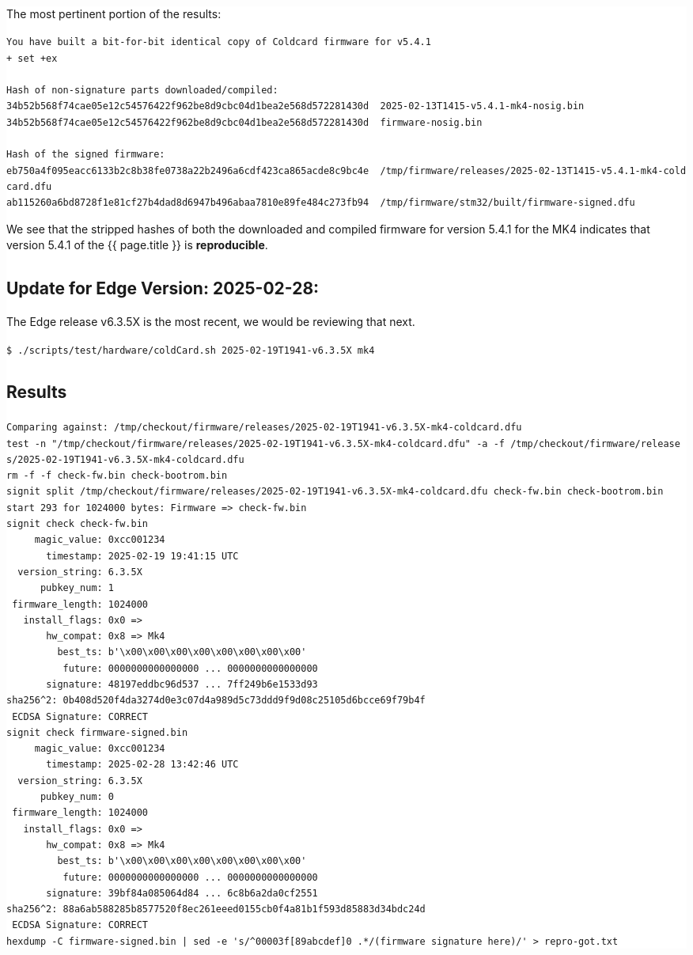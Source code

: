 The most pertinent portion of the results:

```
You have built a bit-for-bit identical copy of Coldcard firmware for v5.4.1
+ set +ex

Hash of non-signature parts downloaded/compiled:
34b52b568f74cae05e12c54576422f962be8d9cbc04d1bea2e568d572281430d  2025-02-13T1415-v5.4.1-mk4-nosig.bin
34b52b568f74cae05e12c54576422f962be8d9cbc04d1bea2e568d572281430d  firmware-nosig.bin

Hash of the signed firmware:
eb750a4f095eacc6133b2c8b38fe0738a22b2496a6cdf423ca865acde8c9bc4e  /tmp/firmware/releases/2025-02-13T1415-v5.4.1-mk4-coldcard.dfu
ab115260a6bd8728f1e81cf27b4dad8d6947b496abaa7810e89fe484c273fb94  /tmp/firmware/stm32/built/firmware-signed.dfu
```

We see that the stripped hashes of both the downloaded and compiled firmware for version 5.4.1 for the MK4 indicates that version 5.4.1 of the {{ page.title }} is **reproducible**.

## Update for Edge Version: 2025-02-28: 

The Edge release v6.3.5X is the most recent, we would be reviewing that next. 

`$ ./scripts/test/hardware/coldCard.sh 2025-02-19T1941-v6.3.5X mk4`

## Results

```
Comparing against: /tmp/checkout/firmware/releases/2025-02-19T1941-v6.3.5X-mk4-coldcard.dfu
test -n "/tmp/checkout/firmware/releases/2025-02-19T1941-v6.3.5X-mk4-coldcard.dfu" -a -f /tmp/checkout/firmware/releases/2025-02-19T1941-v6.3.5X-mk4-coldcard.dfu
rm -f -f check-fw.bin check-bootrom.bin
signit split /tmp/checkout/firmware/releases/2025-02-19T1941-v6.3.5X-mk4-coldcard.dfu check-fw.bin check-bootrom.bin
start 293 for 1024000 bytes: Firmware => check-fw.bin
signit check check-fw.bin
     magic_value: 0xcc001234
       timestamp: 2025-02-19 19:41:15 UTC
  version_string: 6.3.5X
      pubkey_num: 1
 firmware_length: 1024000
   install_flags: 0x0 =>
       hw_compat: 0x8 => Mk4
         best_ts: b'\x00\x00\x00\x00\x00\x00\x00\x00'
          future: 0000000000000000 ... 0000000000000000
       signature: 48197eddbc96d537 ... 7ff249b6e1533d93
sha256^2: 0b408d520f4da3274d0e3c07d4a989d5c73ddd9f9d08c25105d6bcce69f79b4f
 ECDSA Signature: CORRECT
signit check firmware-signed.bin
     magic_value: 0xcc001234
       timestamp: 2025-02-28 13:42:46 UTC
  version_string: 6.3.5X
      pubkey_num: 0
 firmware_length: 1024000
   install_flags: 0x0 =>
       hw_compat: 0x8 => Mk4
         best_ts: b'\x00\x00\x00\x00\x00\x00\x00\x00'
          future: 0000000000000000 ... 0000000000000000
       signature: 39bf84a085064d84 ... 6c8b6a2da0cf2551
sha256^2: 88a6ab588285b8577520f8ec261eeed0155cb0f4a81b1f593d85883d34bdc24d
 ECDSA Signature: CORRECT
hexdump -C firmware-signed.bin | sed -e 's/^00003f[89abcdef]0 .*/(firmware signature here)/' > repro-got.txt
```
